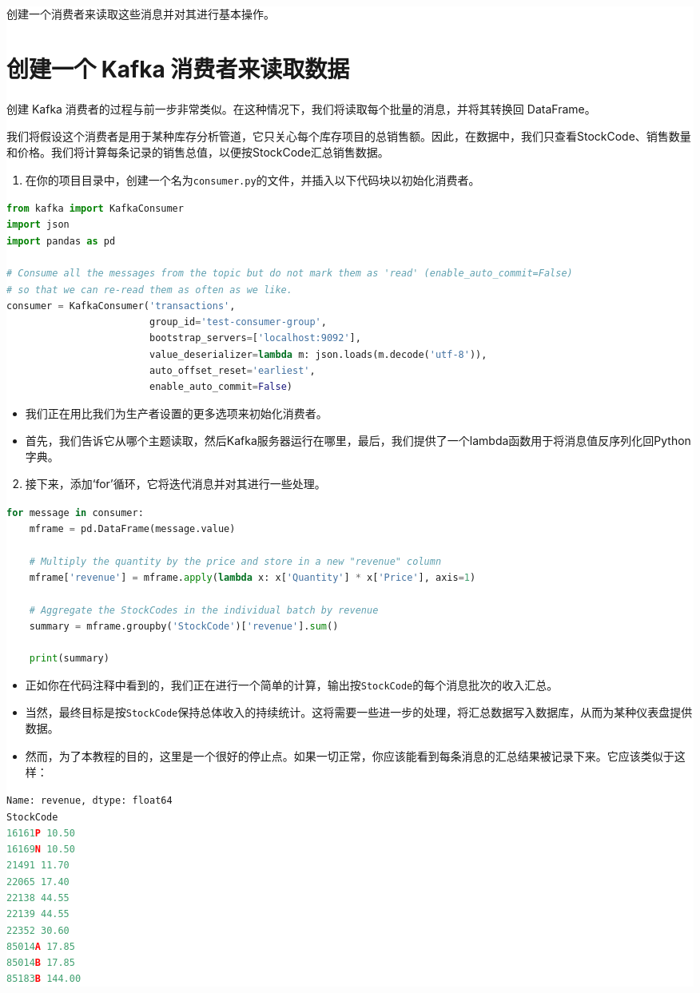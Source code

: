创建一个消费者来读取这些消息并对其进行基本操作。

# 创建一个 Kafka 消费者来读取数据

创建 Kafka 消费者的过程与前一步非常类似。在这种情况下，我们将读取每个批量的消息，并将其转换回 DataFrame。

我们将假设这个消费者是用于某种库存分析管道，它只关心每个库存项目的总销售额。因此，在数据中，我们只查看StockCode、销售数量和价格。我们将计算每条记录的销售总值，以便按StockCode汇总销售数据。

1.  在你的项目目录中，创建一个名为`consumer.py`的文件，并插入以下代码块以初始化消费者。

```py
from kafka import KafkaConsumer
import json
import pandas as pd

# Consume all the messages from the topic but do not mark them as 'read' (enable_auto_commit=False)
# so that we can re-read them as often as we like.
consumer = KafkaConsumer('transactions',
                         group_id='test-consumer-group',
                         bootstrap_servers=['localhost:9092'],
                         value_deserializer=lambda m: json.loads(m.decode('utf-8')),
                         auto_offset_reset='earliest',
                         enable_auto_commit=False)
```

+   我们正在用比我们为生产者设置的更多选项来初始化消费者。

+   首先，我们告诉它从哪个主题读取，然后Kafka服务器运行在哪里，最后，我们提供了一个lambda函数用于将消息值反序列化回Python字典。

2. 接下来，添加‘for’循环，它将迭代消息并对其进行一些处理。

```py
for message in consumer:
    mframe = pd.DataFrame(message.value)

    # Multiply the quantity by the price and store in a new "revenue" column
    mframe['revenue'] = mframe.apply(lambda x: x['Quantity'] * x['Price'], axis=1)

    # Aggregate the StockCodes in the individual batch by revenue
    summary = mframe.groupby('StockCode')['revenue'].sum()

    print(summary)
```

+   正如你在代码注释中看到的，我们正在进行一个简单的计算，输出按`StockCode`的每个消息批次的收入汇总。

+   当然，最终目标是按`StockCode`保持总体收入的持续统计。这将需要一些进一步的处理，将汇总数据写入数据库，从而为某种仪表盘提供数据。

+   然而，为了本教程的目的，这里是一个很好的停止点。如果一切正常，你应该能看到每条消息的汇总结果被记录下来。它应该类似于这样：

```py
Name: revenue, dtype: float64
StockCode
16161P 10.50
16169N 10.50
21491 11.70
22065 17.40
22138 44.55
22139 44.55
22352 30.60
85014A 17.85
85014B 17.85
85183B 144.00
```

